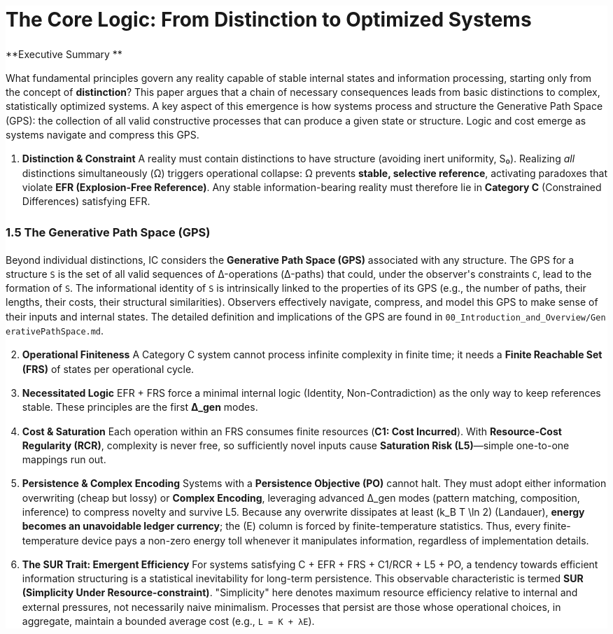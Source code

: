 # The Core Logic: From Distinction to Optimized Systems

**Executive Summary **

What fundamental principles govern any reality capable of stable internal states and information processing, starting only from the concept of **distinction**?
This paper argues that a chain of necessary consequences leads from basic distinctions to complex, statistically optimized systems. A key aspect of this emergence is how systems process and structure the Generative Path Space (GPS): the collection of all valid constructive processes that can produce a given state or structure. Logic and cost emerge as systems navigate and compress this GPS.

1.  **Distinction & Constraint**
    A reality must contain distinctions to have structure (avoiding inert uniformity, S₀).
    Realizing *all* distinctions simultaneously (Ω) triggers operational collapse: Ω prevents **stable, selective reference**, activating paradoxes that violate **EFR (Explosion-Free Reference)**.
    Any stable information-bearing reality must therefore lie in **Category C** (Constrained Differences) satisfying EFR.

### 1.5 The Generative Path Space (GPS)

Beyond individual distinctions, IC considers the **Generative Path Space (GPS)** associated with any structure. The GPS for a structure `S` is the set of all valid sequences of Δ-operations (Δ-paths) that could, under the observer's constraints `C`, lead to the formation of `S`. The informational identity of `S` is intrinsically linked to the properties of its GPS (e.g., the number of paths, their lengths, their costs, their structural similarities). Observers effectively navigate, compress, and model this GPS to make sense of their inputs and internal states. The detailed definition and implications of the GPS are found in `00_Introduction_and_Overview/GenerativePathSpace.md`.

2.  **Operational Finiteness**
    A Category C system cannot process infinite complexity in finite time; it needs a **Finite Reachable Set (FRS)** of states per operational cycle.

3.  **Necessitated Logic**
    EFR + FRS force a minimal internal logic (Identity, Non-Contradiction) as the only way to keep references stable.
    These principles are the first **Δ_gen** modes.

4.  **Cost & Saturation**
    Each operation within an FRS consumes finite resources (**C1: Cost Incurred**).
    With **Resource-Cost Regularity (RCR)**, complexity is never free, so sufficiently novel inputs cause **Saturation Risk (L5)**—simple one-to-one mappings run out.

5.  **Persistence & Complex Encoding**
    Systems with a **Persistence Objective (PO)** cannot halt.
    They must adopt either information overwriting (cheap but lossy) or **Complex Encoding**, leveraging advanced Δ_gen modes (pattern matching, composition, inference) to compress novelty and survive L5.
    Because any overwrite dissipates at least \(k_B T \ln 2\) (Landauer), **energy becomes an unavoidable ledger currency**; the \(E\) column is forced by finite-temperature statistics.
    Thus, every finite-temperature device pays a non-zero energy toll whenever it manipulates information, regardless of implementation details.

6.  **The SUR Trait: Emergent Efficiency**
    For systems satisfying C + EFR + FRS + C1/RCR + L5 + PO, a tendency towards efficient information structuring is a statistical inevitability for long-term persistence.
    This observable characteristic is termed **SUR (Simplicity Under Resource-constraint)**. "Simplicity" here denotes maximum resource efficiency relative to internal and external pressures, not necessarily naive minimalism. Processes that persist are those whose operational choices, in aggregate, maintain a bounded average cost (e.g., `L = K + λE`).
